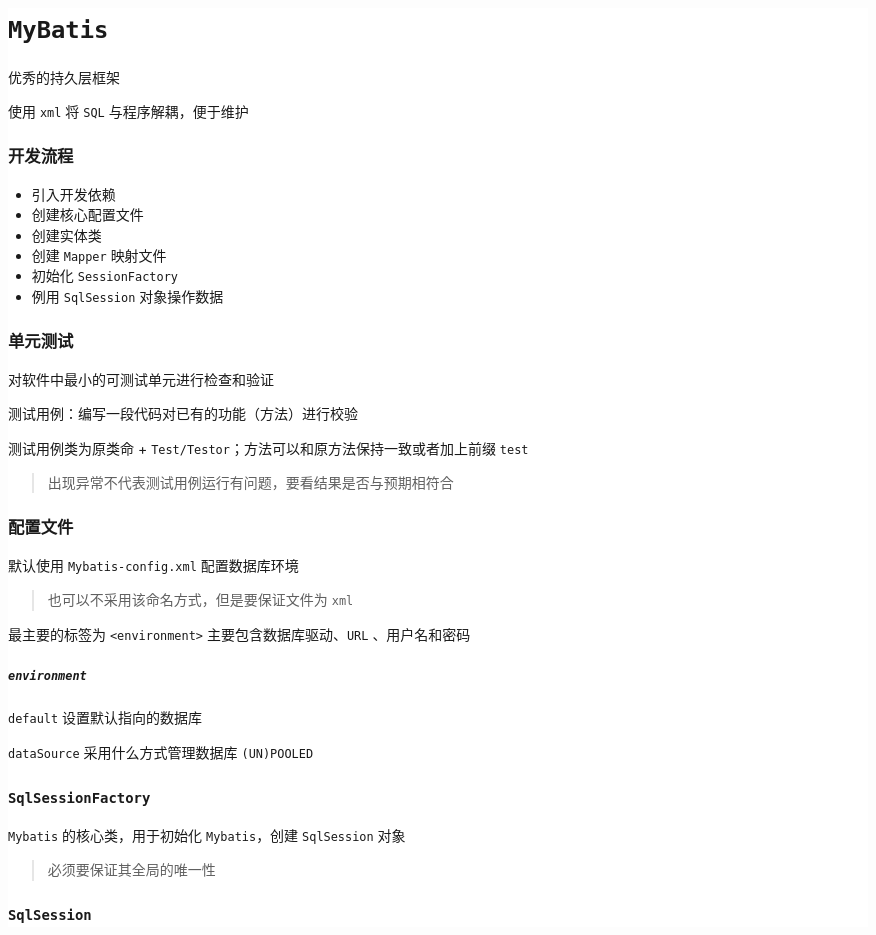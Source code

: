 # `MyBatis`

优秀的持久层框架

使用 `xml` 将 `SQL` 与程序解耦，便于维护



### 开发流程

- 引入开发依赖
- 创建核心配置文件
- 创建实体类
- 创建 `Mapper` 映射文件
- 初始化 `SessionFactory`
- 例用 `SqlSession` 对象操作数据



### 单元测试

对软件中最小的可测试单元进行检查和验证

测试用例：编写一段代码对已有的功能（方法）进行校验



测试用例类为原类命 + `Test/Testor`；方法可以和原方法保持一致或者加上前缀 `test`

> 出现异常不代表测试用例运行有问题，要看结果是否与预期相符合



### 配置文件

默认使用 `Mybatis-config.xml` 配置数据库环境

> 也可以不采用该命名方式，但是要保证文件为 `xml`

最主要的标签为 `<environment>` 主要包含数据库驱动、`URL` 、用户名和密码



##### `environment`

`default` 设置默认指向的数据库

`dataSource` 采用什么方式管理数据库 `(UN)POOLED`



### `SqlSessionFactory`

`Mybatis` 的核心类，用于初始化 `Mybatis`，创建 `SqlSession` 对象

> 必须要保证其全局的唯一性



### `SqlSession`
